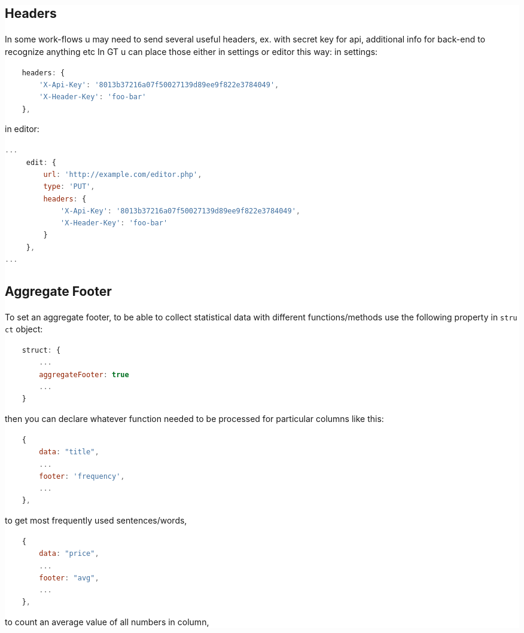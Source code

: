 ## Headers
In some work-flows u may need to send several useful headers, ex. with secret key for api, 
additional info for back-end to recognize anything etc
In GT u can place those either in settings or editor this way:
in settings: 
```js
    headers: {
        'X-Api-Key': '8013b37216a07f50027139d89ee9f822e3784049',
        'X-Header-Key': 'foo-bar'
    },
```

in editor: 
```js
... 
     edit: {
         url: 'http://example.com/editor.php',
         type: 'PUT',
         headers: {
             'X-Api-Key': '8013b37216a07f50027139d89ee9f822e3784049',
             'X-Header-Key': 'foo-bar'
         }
     },
...
```

## Aggregate Footer

To set an aggregate footer, to be able to collect statistical data with different functions/methods 
use the following property in `struct` object:
```js
    struct: {
        ...
        aggregateFooter: true
        ...
    }
```
then you can declare whatever function needed to be processed for particular columns like this:
```js
    {
        data: "title",
        ...
        footer: 'frequency',
        ...
    },
```
to get most frequently used sentences/words,
```js
    {
        data: "price",
        ...
        footer: "avg",
        ...
    },
```
to count an average value of all numbers in column,
